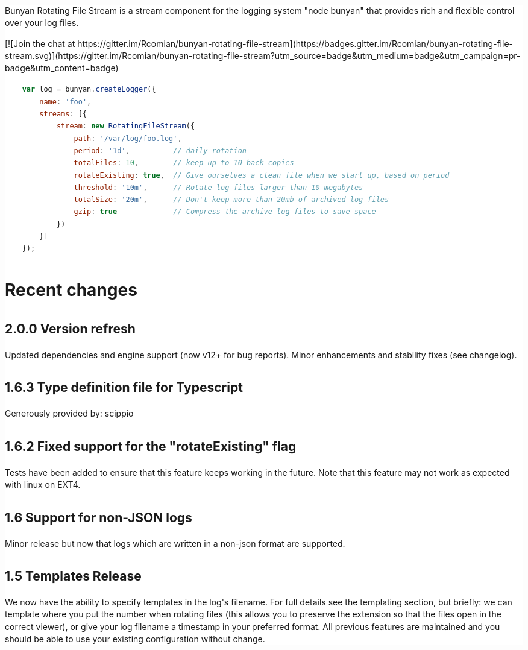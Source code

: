 Bunyan Rotating File Stream is a stream component for the logging system "node bunyan" that provides rich and flexible control over your log files.

[![Join the chat at https://gitter.im/Rcomian/bunyan-rotating-file-stream](https://badges.gitter.im/Rcomian/bunyan-rotating-file-stream.svg)](https://gitter.im/Rcomian/bunyan-rotating-file-stream?utm_source=badge&utm_medium=badge&utm_campaign=pr-badge&utm_content=badge)

```js
    var log = bunyan.createLogger({
        name: 'foo',
        streams: [{
            stream: new RotatingFileStream({
                path: '/var/log/foo.log',
                period: '1d',          // daily rotation
                totalFiles: 10,        // keep up to 10 back copies
                rotateExisting: true,  // Give ourselves a clean file when we start up, based on period
                threshold: '10m',      // Rotate log files larger than 10 megabytes
                totalSize: '20m',      // Don't keep more than 20mb of archived log files
                gzip: true             // Compress the archive log files to save space
            })
        }]
    });
```

# Recent changes

## 2.0.0 Version refresh

Updated dependencies and engine support (now v12+ for bug reports).
Minor enhancements and stability fixes (see changelog).

## 1.6.3 Type definition file for Typescript

Generously provided by: scippio

## 1.6.2 Fixed support for the "rotateExisting" flag

Tests have been added to ensure that this feature keeps working in the future.
Note that this feature may not work as expected with linux on EXT4.

## 1.6 Support for non-JSON logs

Minor release but now that logs which are written in a non-json format are supported.

## 1.5 Templates Release

We now have the ability to specify templates in the log's filename. For full details see the templating section, but briefly: we can template where you put the number when rotating files (this allows you to preserve the extension so that the files open in the correct viewer), or give your log filename a timestamp in your preferred format.
All previous features are maintained and you should be able to use your existing configuration without change.
